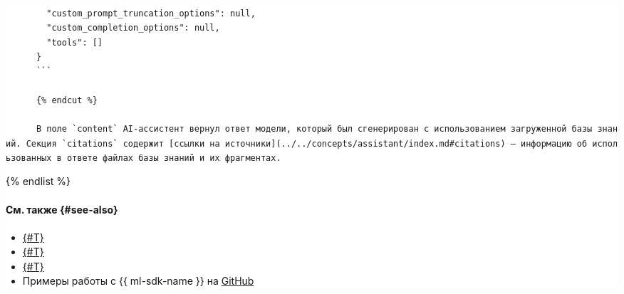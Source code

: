             "custom_prompt_truncation_options": null,
            "custom_completion_options": null,
            "tools": []
          }
          ```

          {% endcut %}

          В поле `content` AI-ассистент вернул ответ модели, который был сгенерирован с использованием загруженной базы знаний. Секция `citations` содержит [ссылки на источники](../../concepts/assistant/index.md#citations) — информацию об использованных в ответе файлах базы знаний и их фрагментах.

{% endlist %}

#### См. также {#see-also}

* [{#T}](./create.md)
* [{#T}](./create-with-labels.md)
* [{#T}](../../tutorials/pdf-searchindex-ai-assistant.md)
* Примеры работы с {{ ml-sdk-name }} на [GitHub](https://github.com/yandex-cloud/yandex-cloud-ml-sdk/tree/master/examples/sync/assistants)
